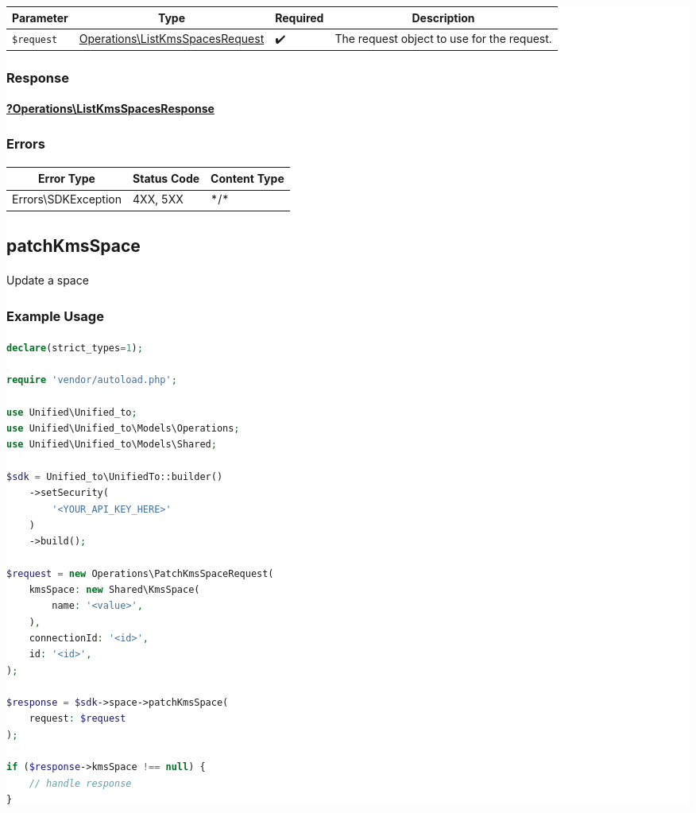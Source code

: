 | Parameter                                                                          | Type                                                                               | Required                                                                           | Description                                                                        |
| ---------------------------------------------------------------------------------- | ---------------------------------------------------------------------------------- | ---------------------------------------------------------------------------------- | ---------------------------------------------------------------------------------- |
| `$request`                                                                         | [Operations\ListKmsSpacesRequest](../../Models/Operations/ListKmsSpacesRequest.md) | :heavy_check_mark:                                                                 | The request object to use for the request.                                         |

### Response

**[?Operations\ListKmsSpacesResponse](../../Models/Operations/ListKmsSpacesResponse.md)**

### Errors

| Error Type          | Status Code         | Content Type        |
| ------------------- | ------------------- | ------------------- |
| Errors\SDKException | 4XX, 5XX            | \*/\*               |

## patchKmsSpace

Update a space

### Example Usage


```php
declare(strict_types=1);

require 'vendor/autoload.php';

use Unified\Unified_to;
use Unified\Unified_to\Models\Operations;
use Unified\Unified_to\Models\Shared;

$sdk = Unified_to\UnifiedTo::builder()
    ->setSecurity(
        '<YOUR_API_KEY_HERE>'
    )
    ->build();

$request = new Operations\PatchKmsSpaceRequest(
    kmsSpace: new Shared\KmsSpace(
        name: '<value>',
    ),
    connectionId: '<id>',
    id: '<id>',
);

$response = $sdk->space->patchKmsSpace(
    request: $request
);

if ($response->kmsSpace !== null) {
    // handle response
}
```
